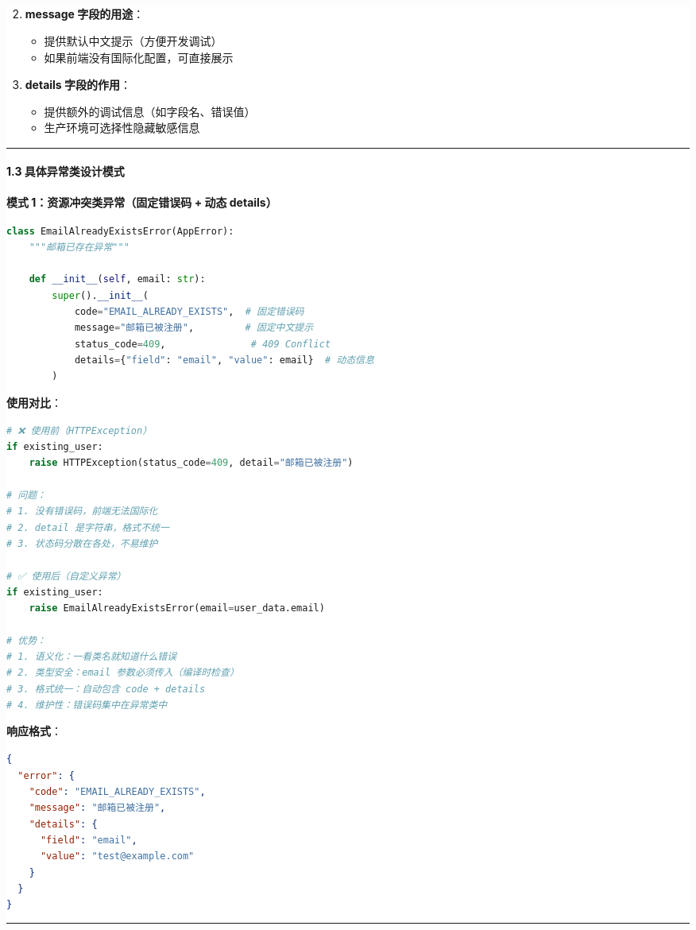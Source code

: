 2. **message 字段的用途**：
   - 提供默认中文提示（方便开发调试）
   - 如果前端没有国际化配置，可直接展示

3. **details 字段的作用**：
   - 提供额外的调试信息（如字段名、错误值）
   - 生产环境可选择性隐藏敏感信息

---

#### 1.3 具体异常类设计模式

**模式 1：资源冲突类异常（固定错误码 + 动态 details）**

```python
class EmailAlreadyExistsError(AppError):
    """邮箱已存在异常"""
    
    def __init__(self, email: str):
        super().__init__(
            code="EMAIL_ALREADY_EXISTS",  # 固定错误码
            message="邮箱已被注册",         # 固定中文提示
            status_code=409,               # 409 Conflict
            details={"field": "email", "value": email}  # 动态信息
        )
```

**使用对比**：

```python
# ❌ 使用前（HTTPException）
if existing_user:
    raise HTTPException(status_code=409, detail="邮箱已被注册")

# 问题：
# 1. 没有错误码，前端无法国际化
# 2. detail 是字符串，格式不统一
# 3. 状态码分散在各处，不易维护

# ✅ 使用后（自定义异常）
if existing_user:
    raise EmailAlreadyExistsError(email=user_data.email)

# 优势：
# 1. 语义化：一看类名就知道什么错误
# 2. 类型安全：email 参数必须传入（编译时检查）
# 3. 格式统一：自动包含 code + details
# 4. 维护性：错误码集中在异常类中
```

**响应格式**：
```json
{
  "error": {
    "code": "EMAIL_ALREADY_EXISTS",
    "message": "邮箱已被注册",
    "details": {
      "field": "email",
      "value": "test@example.com"
    }
  }
}
```

---